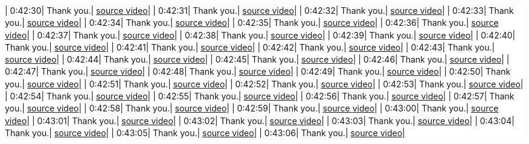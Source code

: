 | 0:42:30| Thank you.| [source video](https://archive.org/details/beer-brd-r-293-200728?start=2550)|
| 0:42:31| Thank you.| [source video](https://archive.org/details/beer-brd-r-293-200728?start=2551)|
| 0:42:32| Thank you.| [source video](https://archive.org/details/beer-brd-r-293-200728?start=2552)|
| 0:42:33| Thank you.| [source video](https://archive.org/details/beer-brd-r-293-200728?start=2553)|
| 0:42:34| Thank you.| [source video](https://archive.org/details/beer-brd-r-293-200728?start=2554)|
| 0:42:35| Thank you.| [source video](https://archive.org/details/beer-brd-r-293-200728?start=2555)|
| 0:42:36| Thank you.| [source video](https://archive.org/details/beer-brd-r-293-200728?start=2556)|
| 0:42:37| Thank you.| [source video](https://archive.org/details/beer-brd-r-293-200728?start=2557)|
| 0:42:38| Thank you.| [source video](https://archive.org/details/beer-brd-r-293-200728?start=2558)|
| 0:42:39| Thank you.| [source video](https://archive.org/details/beer-brd-r-293-200728?start=2559)|
| 0:42:40| Thank you.| [source video](https://archive.org/details/beer-brd-r-293-200728?start=2560)|
| 0:42:41| Thank you.| [source video](https://archive.org/details/beer-brd-r-293-200728?start=2561)|
| 0:42:42| Thank you.| [source video](https://archive.org/details/beer-brd-r-293-200728?start=2562)|
| 0:42:43| Thank you.| [source video](https://archive.org/details/beer-brd-r-293-200728?start=2563)|
| 0:42:44| Thank you.| [source video](https://archive.org/details/beer-brd-r-293-200728?start=2564)|
| 0:42:45| Thank you.| [source video](https://archive.org/details/beer-brd-r-293-200728?start=2565)|
| 0:42:46| Thank you.| [source video](https://archive.org/details/beer-brd-r-293-200728?start=2566)|
| 0:42:47| Thank you.| [source video](https://archive.org/details/beer-brd-r-293-200728?start=2567)|
| 0:42:48| Thank you.| [source video](https://archive.org/details/beer-brd-r-293-200728?start=2568)|
| 0:42:49| Thank you.| [source video](https://archive.org/details/beer-brd-r-293-200728?start=2569)|
| 0:42:50| Thank you.| [source video](https://archive.org/details/beer-brd-r-293-200728?start=2570)|
| 0:42:51| Thank you.| [source video](https://archive.org/details/beer-brd-r-293-200728?start=2571)|
| 0:42:52| Thank you.| [source video](https://archive.org/details/beer-brd-r-293-200728?start=2572)|
| 0:42:53| Thank you.| [source video](https://archive.org/details/beer-brd-r-293-200728?start=2573)|
| 0:42:54| Thank you.| [source video](https://archive.org/details/beer-brd-r-293-200728?start=2574)|
| 0:42:55| Thank you.| [source video](https://archive.org/details/beer-brd-r-293-200728?start=2575)|
| 0:42:56| Thank you.| [source video](https://archive.org/details/beer-brd-r-293-200728?start=2576)|
| 0:42:57| Thank you.| [source video](https://archive.org/details/beer-brd-r-293-200728?start=2577)|
| 0:42:58| Thank you.| [source video](https://archive.org/details/beer-brd-r-293-200728?start=2578)|
| 0:42:59| Thank you.| [source video](https://archive.org/details/beer-brd-r-293-200728?start=2579)|
| 0:43:00| Thank you.| [source video](https://archive.org/details/beer-brd-r-293-200728?start=2580)|
| 0:43:01| Thank you.| [source video](https://archive.org/details/beer-brd-r-293-200728?start=2581)|
| 0:43:02| Thank you.| [source video](https://archive.org/details/beer-brd-r-293-200728?start=2582)|
| 0:43:03| Thank you.| [source video](https://archive.org/details/beer-brd-r-293-200728?start=2583)|
| 0:43:04| Thank you.| [source video](https://archive.org/details/beer-brd-r-293-200728?start=2584)|
| 0:43:05| Thank you.| [source video](https://archive.org/details/beer-brd-r-293-200728?start=2585)|
| 0:43:06| Thank you.| [source video](https://archive.org/details/beer-brd-r-293-200728?start=2586)|